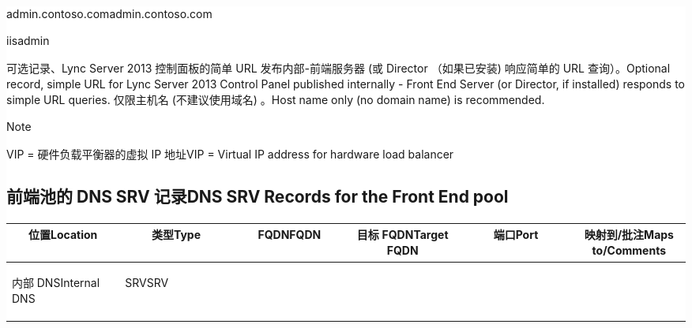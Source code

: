 <td><p><span data-ttu-id="70492-185">admin.contoso.com</span><span class="sxs-lookup"><span data-stu-id="70492-185">admin.contoso.com</span></span></p>
<p><span data-ttu-id="70492-186">iis</span><span class="sxs-lookup"><span data-stu-id="70492-186">admin</span></span></p></td>
<td><p><span data-ttu-id="70492-187">可选记录、Lync Server 2013 控制面板的简单 URL 发布内部-前端服务器 (或 Director （如果已安装) 响应简单的 URL 查询）。</span><span class="sxs-lookup"><span data-stu-id="70492-187">Optional record, simple URL for Lync Server 2013 Control Panel published internally - Front End Server (or Director, if installed) responds to simple URL queries.</span></span> <span data-ttu-id="70492-188">仅限主机名 (不建议使用域名) 。</span><span class="sxs-lookup"><span data-stu-id="70492-188">Host name only (no domain name) is recommended.</span></span></p></td>
</tr>
</tbody>
</table>


<div>


> [!NOTE]  
> <span data-ttu-id="70492-189">VIP = 硬件负载平衡器的虚拟 IP 地址</span><span class="sxs-lookup"><span data-stu-id="70492-189">VIP = Virtual IP address for hardware load balancer</span></span>



</div>

</div>

<div>

## <a name="dns-srv-records-for-the-front-end-pool"></a><span data-ttu-id="70492-190">前端池的 DNS SRV 记录</span><span class="sxs-lookup"><span data-stu-id="70492-190">DNS SRV Records for the Front End pool</span></span>


<table style="width:100%;">
<colgroup>
<col style="width: 16%" />
<col style="width: 16%" />
<col style="width: 16%" />
<col style="width: 16%" />
<col style="width: 16%" />
<col style="width: 16%" />
</colgroup>
<thead>
<tr class="header">
<th><span data-ttu-id="70492-191">位置</span><span class="sxs-lookup"><span data-stu-id="70492-191">Location</span></span></th>
<th><span data-ttu-id="70492-192">类型</span><span class="sxs-lookup"><span data-stu-id="70492-192">Type</span></span></th>
<th><span data-ttu-id="70492-193">FQDN</span><span class="sxs-lookup"><span data-stu-id="70492-193">FQDN</span></span></th>
<th><span data-ttu-id="70492-194">目标 FQDN</span><span class="sxs-lookup"><span data-stu-id="70492-194">Target FQDN</span></span></th>
<th><span data-ttu-id="70492-195">端口</span><span class="sxs-lookup"><span data-stu-id="70492-195">Port</span></span></th>
<th><span data-ttu-id="70492-196">映射到/批注</span><span class="sxs-lookup"><span data-stu-id="70492-196">Maps to/Comments</span></span></th>
</tr>
</thead>
<tbody>
<tr class="odd">
<td><p><span data-ttu-id="70492-197">内部 DNS</span><span class="sxs-lookup"><span data-stu-id="70492-197">Internal DNS</span></span></p></td>
<td><p><span data-ttu-id="70492-198">SRV</span><span class="sxs-lookup"><span data-stu-id="70492-198">SRV</span></span></p></td>